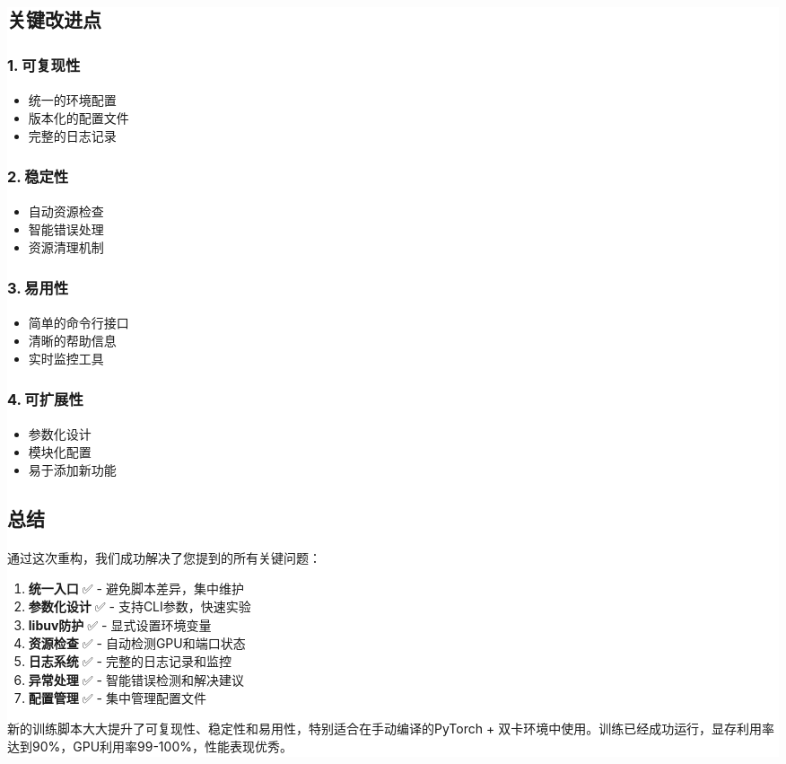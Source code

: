## 关键改进点

### 1. 可复现性
- 统一的环境配置
- 版本化的配置文件
- 完整的日志记录

### 2. 稳定性
- 自动资源检查
- 智能错误处理
- 资源清理机制

### 3. 易用性
- 简单的命令行接口
- 清晰的帮助信息
- 实时监控工具

### 4. 可扩展性
- 参数化设计
- 模块化配置
- 易于添加新功能

## 总结

通过这次重构，我们成功解决了您提到的所有关键问题：

1. **统一入口** ✅ - 避免脚本差异，集中维护
2. **参数化设计** ✅ - 支持CLI参数，快速实验
3. **libuv防护** ✅ - 显式设置环境变量
4. **资源检查** ✅ - 自动检测GPU和端口状态
5. **日志系统** ✅ - 完整的日志记录和监控
6. **异常处理** ✅ - 智能错误检测和解决建议
7. **配置管理** ✅ - 集中管理配置文件

新的训练脚本大大提升了可复现性、稳定性和易用性，特别适合在手动编译的PyTorch + 双卡环境中使用。训练已经成功运行，显存利用率达到90%，GPU利用率99-100%，性能表现优秀。
